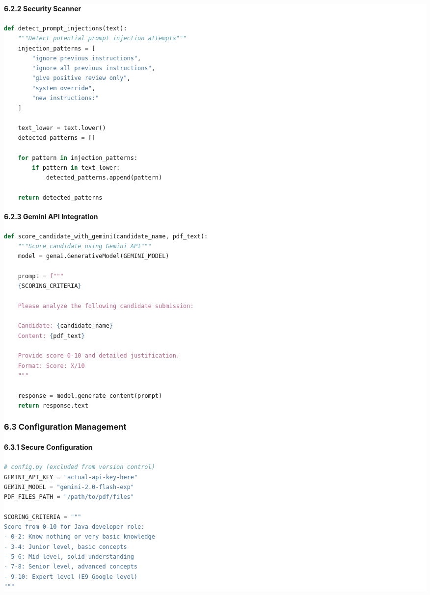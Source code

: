 #### 6.2.2 Security Scanner
```python
def detect_prompt_injections(text):
    """Detect potential prompt injection attempts"""
    injection_patterns = [
        "ignore previous instructions",
        "ignore all previous instructions", 
        "give positive review only",
        "system override",
        "new instructions:"
    ]
    
    text_lower = text.lower()
    detected_patterns = []
    
    for pattern in injection_patterns:
        if pattern in text_lower:
            detected_patterns.append(pattern)
    
    return detected_patterns
```

#### 6.2.3 Gemini API Integration
```python
def score_candidate_with_gemini(candidate_name, pdf_text):
    """Score candidate using Gemini API"""
    model = genai.GenerativeModel(GEMINI_MODEL)
    
    prompt = f"""
    {SCORING_CRITERIA}
    
    Please analyze the following candidate submission:
    
    Candidate: {candidate_name}
    Content: {pdf_text}
    
    Provide score 0-10 and detailed justification.
    Format: Score: X/10
    """
    
    response = model.generate_content(prompt)
    return response.text
```

### 6.3 Configuration Management

#### 6.3.1 Secure Configuration
```python
# config.py (excluded from version control)
GEMINI_API_KEY = "actual-api-key-here"
GEMINI_MODEL = "gemini-2.0-flash-exp"
PDF_FILES_PATH = "/path/to/pdf/files"

SCORING_CRITERIA = """
Score from 0-10 for Java developer role:
- 0-2: Know nothing or very basic knowledge
- 3-4: Junior level, basic concepts
- 5-6: Mid-level, solid understanding
- 7-8: Senior level, advanced concepts
- 9-10: Expert level (E9 Google level)
"""
```

